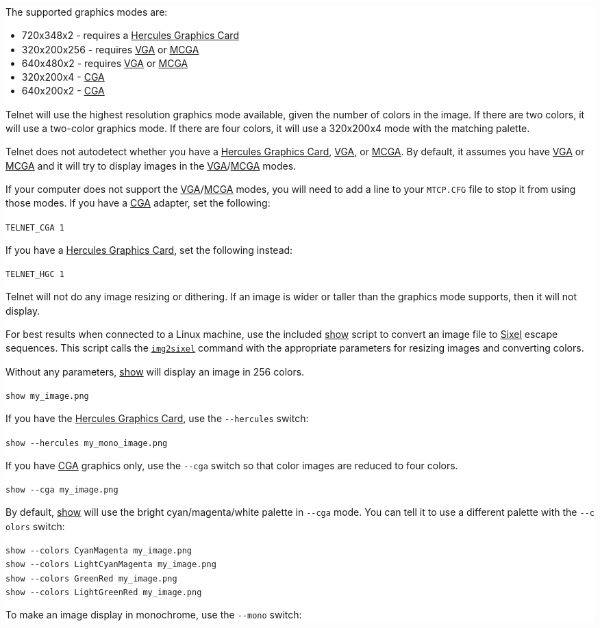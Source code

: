 The supported graphics modes are:

* 720x348x2 - requires a [Hercules Graphics Card]
* 320x200x256 - requires [VGA] or [MCGA]
* 640x480x2 - requires [VGA] or [MCGA]
* 320x200x4 - [CGA]
* 640x200x2 - [CGA]

Telnet will use the highest resolution graphics mode available, given
the number of colors in the image.  If there are two colors, it will
use a two-color graphics mode.  If there are four colors, it will use
a 320x200x4 mode with the matching palette.

Telnet does not autodetect whether you have a [Hercules Graphics
Card], [VGA], or [MCGA].  By default, it assumes you have [VGA] or
[MCGA] and it will try to display images in the [VGA]/[MCGA] modes.

If your computer does not support the [VGA]/[MCGA] modes, you will
need to add a line to your `MTCP.CFG` file to stop it from using those
modes.  If you have a [CGA] adapter, set the following:

    TELNET_CGA 1

If you have a [Hercules Graphics Card], set the following instead:

    TELNET_HGC 1

Telnet will not do any image resizing or dithering.  If an image is
wider or taller than the graphics mode supports, then it will not
display.

For best results when connected to a Linux machine, use the included
[show] script to convert an image file to [Sixel] escape sequences.
This script calls the [`img2sixel`] command with the appropriate
parameters for resizing images and converting colors.

Without any parameters, [show] will display an image in 256 colors.

    show my_image.png

If you have the [Hercules Graphics Card], use the `--hercules` switch:

    show --hercules my_mono_image.png

If you have [CGA] graphics only, use the `--cga` switch so that color
images are reduced to four colors.

    show --cga my_image.png

By default, [show] will use the bright cyan/magenta/white palette in
`--cga` mode.  You can tell it to use a different palette with the
`--colors` switch:

    show --colors CyanMagenta my_image.png
    show --colors LightCyanMagenta my_image.png
    show --colors GreenRed my_image.png
    show --colors LightGreenRed my_image.png

To make an image display in monochrome, use the `--mono` switch:


[ansi.src]: https://github.com/jhpyle/mTCP/blob/master/ansi.src
[MAKEFILE]: https://github.com/jhpyle/mTCP/blob/master/MTCP/APPS/TELNET/MAKEFILE
[TELNET.EXE]: https://github.com/jhpyle/mTCP/blob/master/bin/telnet.exe
[TELNET88.EXE]: https://github.com/jhpyle/mTCP/blob/master/bin/telnet88.exe
[bin]: https://github.com/jhpyle/mTCP/blob/master/bin
[mTCP]: https://www.brutman.com/
[ansi.el]: https://github.com/jhpyle/mTCP/blob/master/ansi.el
[DECSET]: https://invisible-island.net/xterm/ctlseqs/ctlseqs.pdf
[Code Page 437]: https://en.wikipedia.org/wiki/Code_page_437
[MOUSE.COM]: https://www.computerhope.com/issues/ch000007.htm
[Open Watcom 1.9]: https://sourceforge.net/projects/openwatcom/files/open-watcom-1.9/
[DosBox]: https://www.dosbox.com/
[Vim]: https://www.vim.org/
[Emacs]: https://www.gnu.org/software/emacs/
[Sixel]: https://en.wikipedia.org/wiki/Sixel
[Sixel graphics]: https://en.wikipedia.org/wiki/Sixel
[show]: https://github.com/jhpyle/mTCP/blob/master/sixel/show
[tprint]: https://github.com/jhpyle/mTCP/blob/master/printing/tprint
[stopprint]: https://github.com/jhpyle/mTCP/blob/master/printing/stopprint
[startprint]: https://github.com/jhpyle/mTCP/blob/master/printing/startprint
[install.sh]: https://github.com/jhpyle/mTCP/blob/master/install.sh
[R]: https://www.r-project.org/
[ggplot2]: https://ggplot2.tidyverse.org/
[Links]: https://en.wikipedia.org/wiki/Links_(web_browser)
[Lynx]: https://en.wikipedia.org/wiki/Lynx_(web_browser)
[unicode.org]: https://www.unicode.org/Public/MAPPINGS/VENDORS/MICSFT/PC/
[`config`]: https://github.com/jhpyle/mTCP/blob/master/config
[Code Page]: https://en.wikipedia.org/wiki/Code_page
[Code Page 437]: https://en.wikipedia.org/wiki/Code_page_437
[Code Page 737]: https://en.wikipedia.org/wiki/Code_page_737
[Code Page 775]: https://en.wikipedia.org/wiki/Code_page_775
[Code Page 850]: https://en.wikipedia.org/wiki/Code_page_850
[Code Page 852]: https://en.wikipedia.org/wiki/Code_page_852
[Code Page 855]: https://en.wikipedia.org/wiki/Code_page_855
[Code Page 857]: https://en.wikipedia.org/wiki/Code_page_857
[Code Page 860]: https://en.wikipedia.org/wiki/Code_page_860
[Code Page 861]: https://en.wikipedia.org/wiki/Code_page_861
[Code Page 862]: https://en.wikipedia.org/wiki/Code_page_862
[Code Page 863]: https://en.wikipedia.org/wiki/Code_page_863
[Code Page 864]: https://en.wikipedia.org/wiki/Code_page_864
[Code Page 865]: https://en.wikipedia.org/wiki/Code_page_865
[Code Page 866]: https://en.wikipedia.org/wiki/Code_page_866
[Code Page 869]: https://en.wikipedia.org/wiki/Code_page_869
[Code Page 874]: https://en.wikipedia.org/wiki/Code_page_874
[Hercules Graphics Card]: https://en.wikipedia.org/wiki/Hercules_Graphics_Card
[VGA]: https://en.wikipedia.org/wiki/Video_Graphics_Array
[MCGA]: https://en.wikipedia.org/wiki/Multi-Color_Graphics_Array
[`img2sixel`]: https://github.com/saitoha/libsixel
[CGA]: https://en.wikipedia.org/wiki/Color_Graphics_Adapter
[Enhanced Keyboard]: https://en.wikipedia.org/wiki/IBM_PC_keyboard
[IBM PC 5150]: https://en.wikipedia.org/wiki/IBM_Personal_Computer
[IBM PC model 5150]: https://en.wikipedia.org/wiki/IBM_Personal_Computer
[IBM PC/XT]: https://en.wikipedia.org/wiki/IBM_Personal_Computer_XT
[IBM PC/AT]: https://en.wikipedia.org/wiki/IBM_Personal_Computer/AT
[IBM XT 286]: https://en.wikipedia.org/wiki/IBM_Personal_Computer_XT#IBM_XT_286
[PS/2]: https://en.wikipedia.org/wiki/IBM_PS/2
[IBM PS/2 Model 25]: https://en.wikipedia.org/wiki/IBM_PS/2
[EGA]: https://en.wikipedia.org/wiki/Enhanced_Graphics_Adapter
[ssh]: https://en.wikipedia.org/wiki/Secure_Shell
[bash]: https://en.wikipedia.org/wiki/Bash_(Unix_shell)
[Diablo 630]: https://en.wikipedia.org/wiki/Diablo_630
[mTCP-src_2022-07-01.zip]: http://www.brutman.com/mTCP/download/mTCP-src_2022-07-01.zip
[first terminals]: https://en.wikipedia.org/wiki/Teletype_Model_33
[VT52]: https://en.wikipedia.org/wiki/VT52
[VT100]: https://en.wikipedia.org/wiki/VT100
[Midnight Commander]: https://midnight-commander.org/